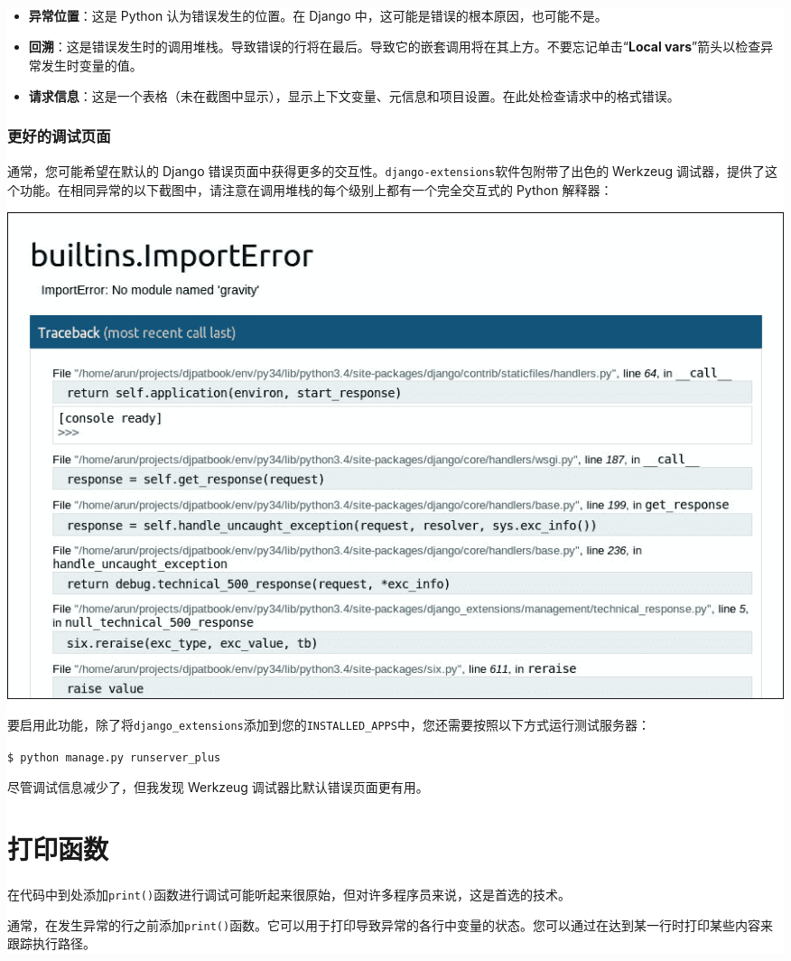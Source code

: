 +   **异常位置**：这是 Python 认为错误发生的位置。在 Django 中，这可能是错误的根本原因，也可能不是。

+   **回溯**：这是错误发生时的调用堆栈。导致错误的行将在最后。导致它的嵌套调用将在其上方。不要忘记单击“**Local vars**”箭头以检查异常发生时变量的值。

+   **请求信息**：这是一个表格（未在截图中显示），显示上下文变量、元信息和项目设置。在此处检查请求中的格式错误。

### 更好的调试页面

通常，您可能希望在默认的 Django 错误页面中获得更多的交互性。`django-extensions`软件包附带了出色的 Werkzeug 调试器，提供了这个功能。在相同异常的以下截图中，请注意在调用堆栈的每个级别上都有一个完全交互式的 Python 解释器：

![更好的调试页面](img/6644OS_09_02.jpg)

要启用此功能，除了将`django_extensions`添加到您的`INSTALLED_APPS`中，您还需要按照以下方式运行测试服务器：

```py
$ python manage.py runserver_plus
```

尽管调试信息减少了，但我发现 Werkzeug 调试器比默认错误页面更有用。

# 打印函数

在代码中到处添加`print()`函数进行调试可能听起来很原始，但对许多程序员来说，这是首选的技术。

通常，在发生异常的行之前添加`print()`函数。它可以用于打印导致异常的各行中变量的状态。您可以通过在达到某一行时打印某些内容来跟踪执行路径。
